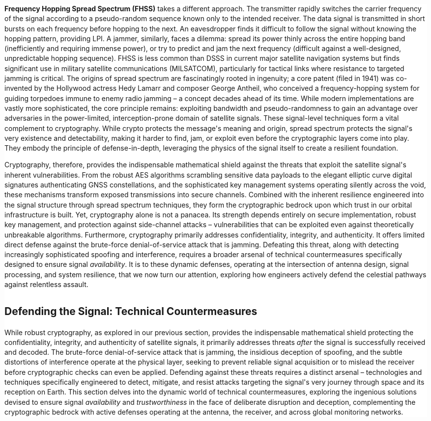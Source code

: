**Frequency Hopping Spread Spectrum (FHSS)** takes a different approach. The transmitter rapidly switches the carrier frequency of the signal according to a pseudo-random sequence known only to the intended receiver. The data signal is transmitted in short bursts on each frequency before hopping to the next. An eavesdropper finds it difficult to follow the signal without knowing the hopping pattern, providing LPI. A jammer, similarly, faces a dilemma: spread its power thinly across the entire hopping band (inefficiently and requiring immense power), or try to predict and jam the next frequency (difficult against a well-designed, unpredictable hopping sequence). FHSS is less common than DSSS in current major satellite navigation systems but finds significant use in military satellite communications (MILSATCOM), particularly for tactical links where resistance to targeted jamming is critical. The origins of spread spectrum are fascinatingly rooted in ingenuity; a core patent (filed in 1941) was co-invented by the Hollywood actress Hedy Lamarr and composer George Antheil, who conceived a frequency-hopping system for guiding torpedoes immune to enemy radio jamming – a concept decades ahead of its time. While modern implementations are vastly more sophisticated, the core principle remains: exploiting bandwidth and pseudo-randomness to gain an advantage over adversaries in the power-limited, interception-prone domain of satellite signals. These signal-level techniques form a vital complement to cryptography. While crypto protects the message's meaning and origin, spread spectrum protects the signal's very existence and detectability, making it harder to find, jam, or exploit even before the cryptographic layers come into play. They embody the principle of defense-in-depth, leveraging the physics of the signal itself to create a resilient foundation.

Cryptography, therefore, provides the indispensable mathematical shield against the threats that exploit the satellite signal's inherent vulnerabilities. From the robust AES algorithms scrambling sensitive data payloads to the elegant elliptic curve digital signatures authenticating GNSS constellations, and the sophisticated key management systems operating silently across the void, these mechanisms transform exposed transmissions into secure channels. Combined with the inherent resilience engineered into the signal structure through spread spectrum techniques, they form the cryptographic bedrock upon which trust in our orbital infrastructure is built. Yet, cryptography alone is not a panacea. Its strength depends entirely on secure implementation, robust key management, and protection against side-channel attacks – vulnerabilities that can be exploited even against theoretically unbreakable algorithms. Furthermore, cryptography primarily addresses confidentiality, integrity, and authenticity. It offers limited direct defense against the brute-force denial-of-service attack that is jamming. Defeating this threat, along with detecting increasingly sophisticated spoofing and interference, requires a broader arsenal of technical countermeasures specifically designed to ensure signal *availability*. It is to these dynamic defenses, operating at the intersection of antenna design, signal processing, and system resilience, that we now turn our attention, exploring how engineers actively defend the celestial pathways against relentless assault.

## Defending the Signal: Technical Countermeasures

While robust cryptography, as explored in our previous section, provides the indispensable mathematical shield protecting the confidentiality, integrity, and authenticity of satellite signals, it primarily addresses threats *after* the signal is successfully received and decoded. The brute-force denial-of-service attack that is jamming, the insidious deception of spoofing, and the subtle distortions of interference operate at the physical layer, seeking to prevent reliable signal acquisition or to mislead the receiver before cryptographic checks can even be applied. Defending against these threats requires a distinct arsenal – technologies and techniques specifically engineered to detect, mitigate, and resist attacks targeting the signal's very journey through space and its reception on Earth. This section delves into the dynamic world of technical countermeasures, exploring the ingenious solutions devised to ensure signal *availability* and *trustworthiness* in the face of deliberate disruption and deception, complementing the cryptographic bedrock with active defenses operating at the antenna, the receiver, and across global monitoring networks.
